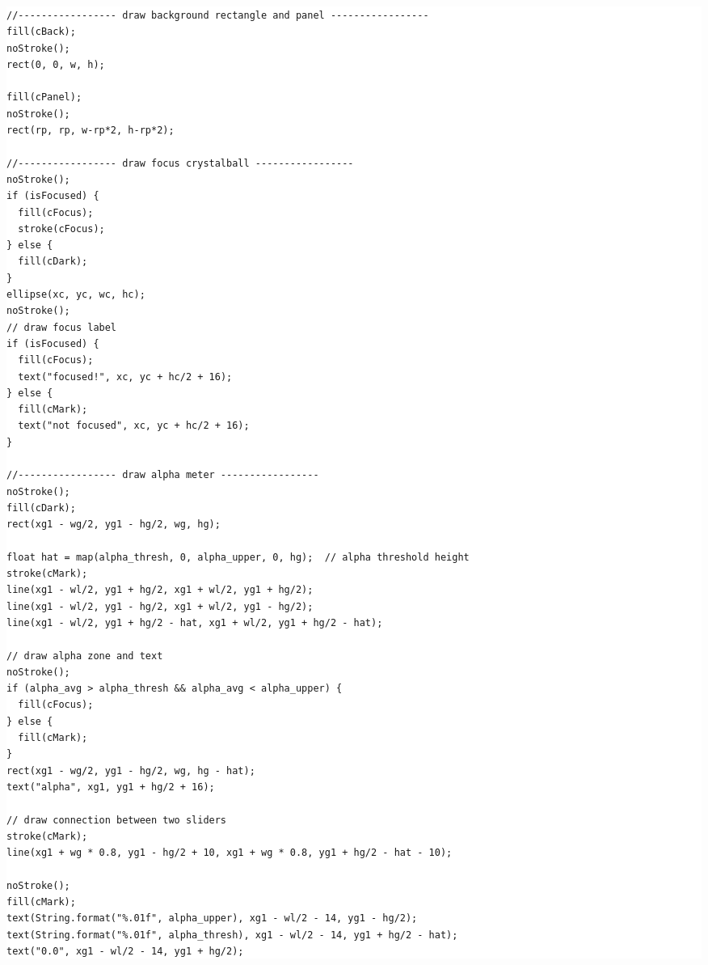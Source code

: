     //----------------- draw background rectangle and panel -----------------
    fill(cBack);
    noStroke();
    rect(0, 0, w, h);

    fill(cPanel);
    noStroke();
    rect(rp, rp, w-rp*2, h-rp*2);

    //----------------- draw focus crystalball -----------------
    noStroke();
    if (isFocused) {
      fill(cFocus);
      stroke(cFocus);
    } else {
      fill(cDark);
    }
    ellipse(xc, yc, wc, hc);
    noStroke();
    // draw focus label
    if (isFocused) {
      fill(cFocus);
      text("focused!", xc, yc + hc/2 + 16);
    } else {
      fill(cMark);
      text("not focused", xc, yc + hc/2 + 16);
    }

    //----------------- draw alpha meter -----------------
    noStroke();
    fill(cDark);
    rect(xg1 - wg/2, yg1 - hg/2, wg, hg);

    float hat = map(alpha_thresh, 0, alpha_upper, 0, hg);  // alpha threshold height
    stroke(cMark);
    line(xg1 - wl/2, yg1 + hg/2, xg1 + wl/2, yg1 + hg/2);
    line(xg1 - wl/2, yg1 - hg/2, xg1 + wl/2, yg1 - hg/2);
    line(xg1 - wl/2, yg1 + hg/2 - hat, xg1 + wl/2, yg1 + hg/2 - hat);

    // draw alpha zone and text
    noStroke();
    if (alpha_avg > alpha_thresh && alpha_avg < alpha_upper) {
      fill(cFocus);
    } else {
      fill(cMark);
    }
    rect(xg1 - wg/2, yg1 - hg/2, wg, hg - hat);
    text("alpha", xg1, yg1 + hg/2 + 16);

    // draw connection between two sliders
    stroke(cMark);
    line(xg1 + wg * 0.8, yg1 - hg/2 + 10, xg1 + wg * 0.8, yg1 + hg/2 - hat - 10);

    noStroke();
    fill(cMark);
    text(String.format("%.01f", alpha_upper), xg1 - wl/2 - 14, yg1 - hg/2);
    text(String.format("%.01f", alpha_thresh), xg1 - wl/2 - 14, yg1 + hg/2 - hat);
    text("0.0", xg1 - wl/2 - 14, yg1 + hg/2);
